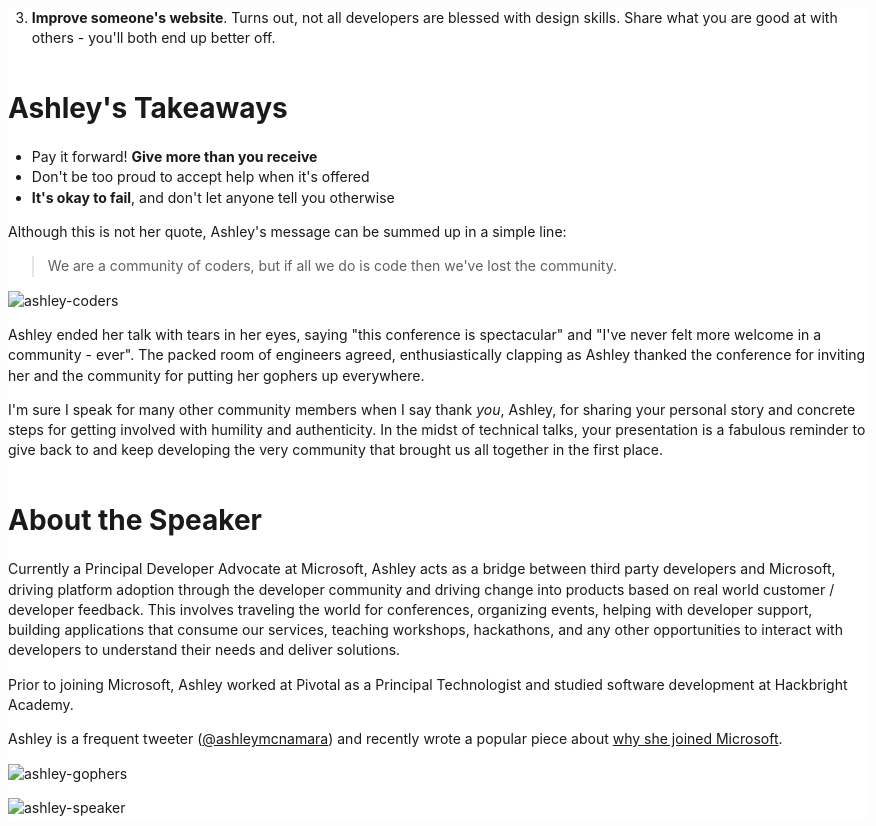 

3. **Improve someone's website**. Turns out, not all developers are blessed with design skills. Share what you are good at with others - you'll both end up better off.



# Ashley's Takeaways

- Pay it forward!  **Give more than you receive**
- Don't be too proud to accept help when it's offered
- **It's okay to fail**, and don't let anyone tell you otherwise



Although this is not her quote, Ashley's message can be summed up in a simple line:


> We are a community of coders, but if all we do is code then we've lost the community.

![ashley-coders](//images.contentful.com/le3mxztn6yoo/6j7iUEyy2soUOOguwY2y0y/87aa744212c6b8f1dabce9dc4d0ec804/ashley-coders.jpg)


Ashley ended her talk with tears in her eyes, saying "this conference is spectacular" and "I've never felt more welcome in a community - ever". The packed room of engineers agreed, enthusiastically clapping as Ashley thanked the conference for inviting her and the community for putting her gophers up everywhere.



I'm sure I speak for many other community members when I say thank _you_, Ashley, for sharing your personal story and concrete steps for getting involved with humility and authenticity. In the midst of technical talks, your presentation is a fabulous reminder to give back to and keep developing the very community that brought us all together in the first place.



# About the Speaker



Currently a Principal Developer Advocate at Microsoft, Ashley acts as a bridge between third party developers and Microsoft, driving platform adoption through the developer community and driving change into products based on real world customer / developer feedback. This involves traveling the world for conferences, organizing events, helping with developer support, building applications that consume our services, teaching workshops, hackathons, and any other opportunities to interact with developers to understand their needs and deliver solutions.



Prior to joining Microsoft, Ashley worked at Pivotal as a Principal Technologist and studied software development at Hackbright Academy.



Ashley is a frequent tweeter ([@ashleymcnamara](https://twitter.com/ashleymcnamara)) and recently wrote a popular piece about [why she joined Microsoft](https://hackernoon.com/the-best-career-advice-ive-received-so-far-is-never-turn-down-an-interview-7586ca5b7ef8).

![ashley-gophers](//images.contentful.com/le3mxztn6yoo/5k1gz8R7YIceYgIWsaCGwA/f6c701dacccfc9f237cd195077d4fb0a/ashley-gophers.jpg)

![ashley-speaker](//images.contentful.com/le3mxztn6yoo/1E8Fg3njm4Q2cA6yMaaKwM/a0dd3088c8c921cb27cb33867b809d34/ashley-speaker.jpg)